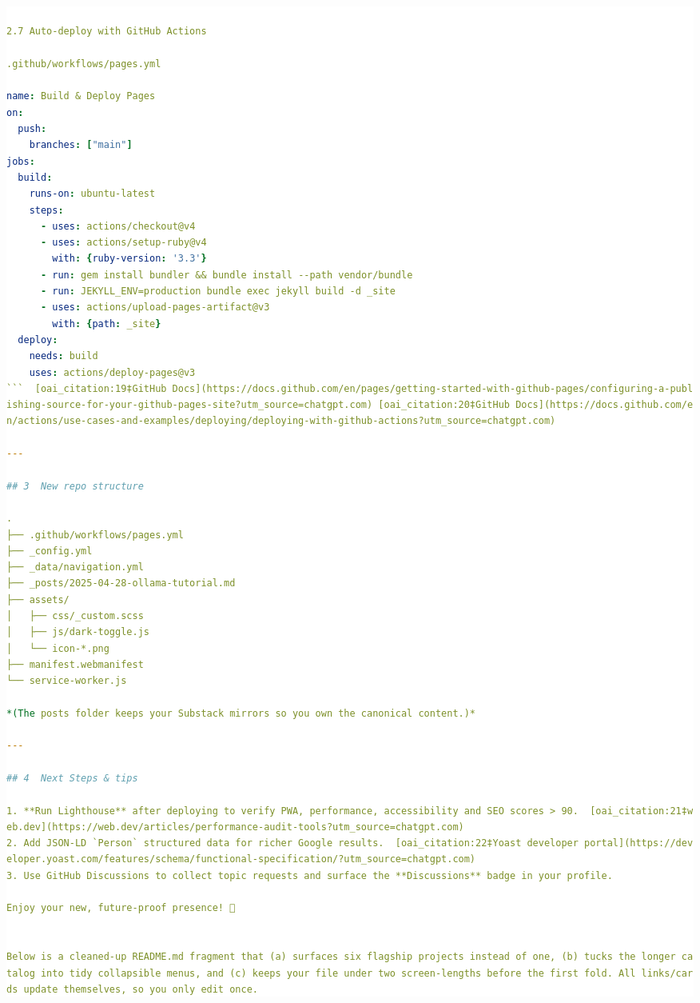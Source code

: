 ```yaml

2.7 Auto-deploy with GitHub Actions

.github/workflows/pages.yml

name: Build & Deploy Pages
on:
  push:
    branches: ["main"]
jobs:
  build:
    runs-on: ubuntu-latest
    steps:
      - uses: actions/checkout@v4
      - uses: actions/setup-ruby@v4
        with: {ruby-version: '3.3'}
      - run: gem install bundler && bundle install --path vendor/bundle
      - run: JEKYLL_ENV=production bundle exec jekyll build -d _site
      - uses: actions/upload-pages-artifact@v3
        with: {path: _site}
  deploy:
    needs: build
    uses: actions/deploy-pages@v3
```  [oai_citation:19‡GitHub Docs](https://docs.github.com/en/pages/getting-started-with-github-pages/configuring-a-publishing-source-for-your-github-pages-site?utm_source=chatgpt.com) [oai_citation:20‡GitHub Docs](https://docs.github.com/en/actions/use-cases-and-examples/deploying/deploying-with-github-actions?utm_source=chatgpt.com)  

---

## 3  New repo structure

.
├── .github/workflows/pages.yml
├── _config.yml
├── _data/navigation.yml
├── _posts/2025-04-28-ollama-tutorial.md
├── assets/
│   ├── css/_custom.scss
│   ├── js/dark-toggle.js
│   └── icon-*.png
├── manifest.webmanifest
└── service-worker.js

*(The posts folder keeps your Substack mirrors so you own the canonical content.)*

---

## 4  Next Steps & tips

1. **Run Lighthouse** after deploying to verify PWA, performance, accessibility and SEO scores > 90.  [oai_citation:21‡web.dev](https://web.dev/articles/performance-audit-tools?utm_source=chatgpt.com)  
2. Add JSON-LD `Person` structured data for richer Google results.  [oai_citation:22‡Yoast developer portal](https://developer.yoast.com/features/schema/functional-specification/?utm_source=chatgpt.com)  
3. Use GitHub Discussions to collect topic requests and surface the **Discussions** badge in your profile.

Enjoy your new, future-proof presence! 🚀


Below is a cleaned-up README.md fragment that (a) surfaces six flagship projects instead of one, (b) tucks the longer catalog into tidy collapsible menus, and (c) keeps your file under two screen-lengths before the first fold. All links/cards update themselves, so you only edit once.

```